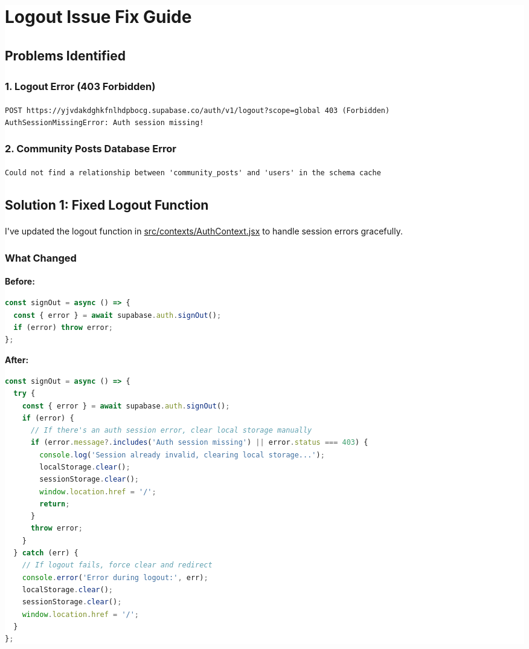 # Logout Issue Fix Guide

## Problems Identified

### 1. Logout Error (403 Forbidden)
```
POST https://yjvdakdghkfnlhdpbocg.supabase.co/auth/v1/logout?scope=global 403 (Forbidden)
AuthSessionMissingError: Auth session missing!
```

### 2. Community Posts Database Error
```
Could not find a relationship between 'community_posts' and 'users' in the schema cache
```

## Solution 1: Fixed Logout Function

I've updated the logout function in [src/contexts/AuthContext.jsx](src/contexts/AuthContext.jsx) to handle session errors gracefully.

### What Changed

**Before:**
```javascript
const signOut = async () => {
  const { error } = await supabase.auth.signOut();
  if (error) throw error;
};
```

**After:**
```javascript
const signOut = async () => {
  try {
    const { error } = await supabase.auth.signOut();
    if (error) {
      // If there's an auth session error, clear local storage manually
      if (error.message?.includes('Auth session missing') || error.status === 403) {
        console.log('Session already invalid, clearing local storage...');
        localStorage.clear();
        sessionStorage.clear();
        window.location.href = '/';
        return;
      }
      throw error;
    }
  } catch (err) {
    // If logout fails, force clear and redirect
    console.error('Error during logout:', err);
    localStorage.clear();
    sessionStorage.clear();
    window.location.href = '/';
  }
};
```
